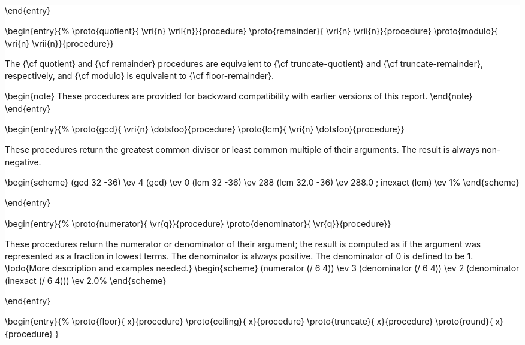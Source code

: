\end{entry}


\begin{entry}{%
\proto{quotient}{ \vri{n} \vrii{n}}{procedure}
\proto{remainder}{ \vri{n} \vrii{n}}{procedure}
\proto{modulo}{ \vri{n} \vrii{n}}{procedure}}

The {\cf quotient} and {\cf remainder} procedures are equivalent to {\cf
truncate-quotient} and {\cf truncate-remainder}, respectively, and {\cf
modulo} is equivalent to {\cf floor-remainder}.

\begin{note}
These procedures are provided for backward compatibility with earlier
versions of this report.
\end{note}
\end{entry}

\begin{entry}{%
\proto{gcd}{ \vri{n} \dotsfoo}{procedure}
\proto{lcm}{ \vri{n} \dotsfoo}{procedure}}

These procedures return the greatest common divisor or least common
multiple of their arguments.  The result is always non-negative.

\begin{scheme}
(gcd 32 -36)            \ev  4
(gcd)                   \ev  0
(lcm 32 -36)            \ev  288
(lcm 32.0 -36)          \ev  288.0  ; inexact
(lcm)                   \ev  1%
\end{scheme}

\end{entry}


\begin{entry}{%
\proto{numerator}{ \vr{q}}{procedure}
\proto{denominator}{ \vr{q}}{procedure}}

These procedures return the numerator or denominator of their
argument; the result is computed as if the argument was represented as
a fraction in lowest terms.  The denominator is always positive.  The
denominator of 0 is defined to be 1.
\todo{More description and examples needed.}
\begin{scheme}
(numerator (/ 6 4))  \ev  3
(denominator (/ 6 4))  \ev  2
(denominator
  (inexact (/ 6 4))) \ev 2.0%
\end{scheme}

\end{entry}


\begin{entry}{%
\proto{floor}{ x}{procedure}
\proto{ceiling}{ x}{procedure}
\proto{truncate}{ x}{procedure}
\proto{round}{ x}{procedure}
}
